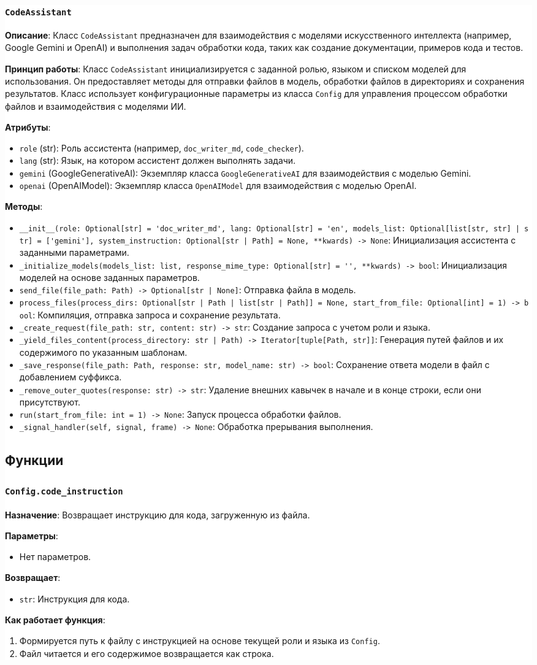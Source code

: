 ### `CodeAssistant`

**Описание**: Класс `CodeAssistant` предназначен для взаимодействия с моделями искусственного интеллекта (например, Google Gemini и OpenAI) и выполнения задач обработки кода, таких как создание документации, примеров кода и тестов.

**Принцип работы**:
Класс `CodeAssistant` инициализируется с заданной ролью, языком и списком моделей для использования. Он предоставляет методы для отправки файлов в модель, обработки файлов в директориях и сохранения результатов. Класс использует конфигурационные параметры из класса `Config` для управления процессом обработки файлов и взаимодействия с моделями ИИ.

**Атрибуты**:
- `role` (str): Роль ассистента (например, `doc_writer_md`, `code_checker`).
- `lang` (str): Язык, на котором ассистент должен выполнять задачи.
- `gemini` (GoogleGenerativeAI): Экземпляр класса `GoogleGenerativeAI` для взаимодействия с моделью Gemini.
- `openai` (OpenAIModel): Экземпляр класса `OpenAIModel` для взаимодействия с моделью OpenAI.

**Методы**:
- `__init__(role: Optional[str] = 'doc_writer_md', lang: Optional[str] = 'en', models_list: Optional[list[str, str] | str] = ['gemini'], system_instruction: Optional[str | Path] = None, **kwards) -> None`: Инициализация ассистента с заданными параметрами.
- `_initialize_models(models_list: list, response_mime_type: Optional[str] = '', **kwards) -> bool`: Инициализация моделей на основе заданных параметров.
- `send_file(file_path: Path) -> Optional[str | None]`: Отправка файла в модель.
- `process_files(process_dirs: Optional[str | Path | list[str | Path]] = None, start_from_file: Optional[int] = 1) -> bool`: Компиляция, отправка запроса и сохранение результата.
- `_create_request(file_path: str, content: str) -> str`: Создание запроса с учетом роли и языка.
- `_yield_files_content(process_directory: str | Path) -> Iterator[tuple[Path, str]]`: Генерация путей файлов и их содержимого по указанным шаблонам.
- `_save_response(file_path: Path, response: str, model_name: str) -> bool`: Сохранение ответа модели в файл с добавлением суффикса.
- `_remove_outer_quotes(response: str) -> str`: Удаление внешних кавычек в начале и в конце строки, если они присутствуют.
- `run(start_from_file: int = 1) -> None`: Запуск процесса обработки файлов.
- `_signal_handler(self, signal, frame) -> None`: Обработка прерывания выполнения.

## Функции

### `Config.code_instruction`

**Назначение**: Возвращает инструкцию для кода, загруженную из файла.

**Параметры**:
- Нет параметров.

**Возвращает**:
- `str`: Инструкция для кода.

**Как работает функция**:
1. Формируется путь к файлу с инструкцией на основе текущей роли и языка из `Config`.
2. Файл читается и его содержимое возвращается как строка.

